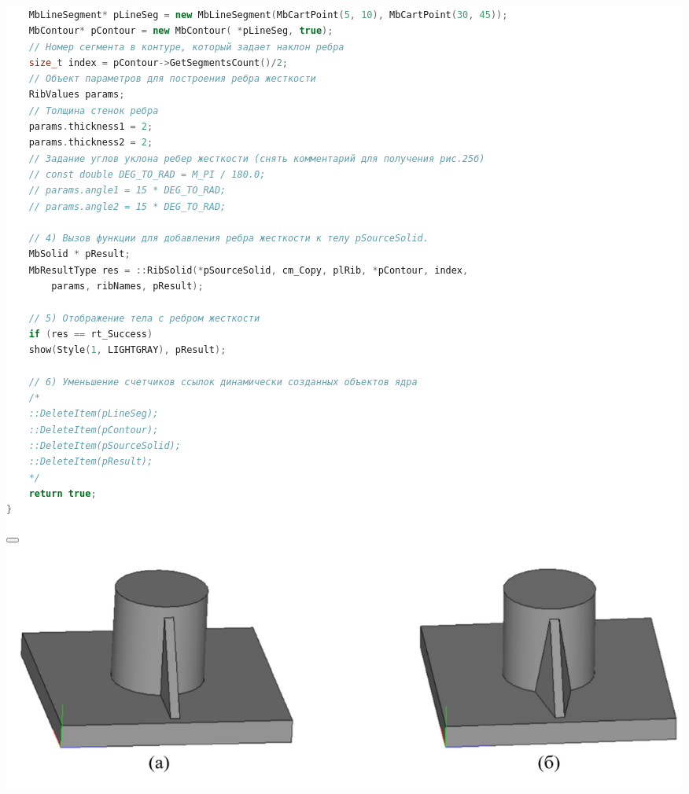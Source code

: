 ```cpp
	MbLineSegment* pLineSeg = new MbLineSegment(MbCartPoint(5, 10), MbCartPoint(30, 45));
	MbContour* pContour = new MbContour( *pLineSeg, true);
	// Номер сегмента в контуре, который задает наклон ребра
	size_t index = pContour->GetSegmentsCount()/2;
	// Объект параметров для построения ребра жесткости
	RibValues params;
	// Толщина стенок ребра
	params.thickness1 = 2;
	params.thickness2 = 2;
	// Задание углов уклона ребер жесткости (снять комментарий для получения рис.25б)
	// const double DEG_TO_RAD = M_PI / 180.0;
	// params.angle1 = 15 * DEG_TO_RAD;
	// params.angle2 = 15 * DEG_TO_RAD; 

	// 4) Вызов функции для добавления ребра жесткости к телу pSourceSolid.
	MbSolid * pResult;
	MbResultType res = ::RibSolid(*pSourceSolid, cm_Copy, plRib, *pContour, index,
		params, ribNames, pResult); 

	// 5) Отображение тела с ребром жесткости
	if (res == rt_Success)
	show(Style(1, LIGHTGRAY), pResult); 

	// 6) Уменьшение счетчиков ссылок динамически созданных объектов ядра
	/*
	::DeleteItem(pLineSeg);
	::DeleteItem(pContour);
	::DeleteItem(pSourceSolid);
	::DeleteItem(pResult);
	*/
	return true;
}
```
<button id="code_block_9"></button>

![Рисунок 25.](res/img25.png)
